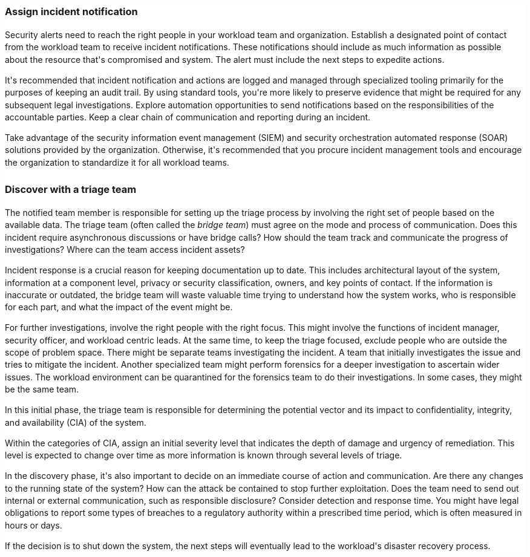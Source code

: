### Assign incident notification

Security alerts need to reach the right people in your workload team and organization. Establish a designated point of contact from the workload team to receive incident notifications. These notifications should include as much information as possible about the resource that's compromised and system. The alert must include the next steps to expedite actions.

It's recommended that incident notification and actions are logged and managed through specialized tooling primarily for the purposes of keeping an audit trail. By using standard tools, you're more likely to preserve evidence that might be required for any subsequent legal investigations. Explore automation opportunities to send notifications based on the responsibilities of the accountable parties. Keep a clear chain of communication and reporting during an incident.

Take advantage of the security information event management (SIEM) and security orchestration automated response (SOAR) solutions provided by the organization. Otherwise, it's recommended that you procure incident management tools and encourage the organization to standardize it for all workload teams.

### Discover with a triage team

The notified team member is responsible for setting up the triage process by involving the right set of people based on the available data. The triage team (often called the _bridge team_) must agree on the mode and process of communication. Does this incident require asynchronous discussions or have bridge calls? How should the team track and communicate the progress of investigations?  Where can the team access incident assets? 

Incident response is a crucial reason for keeping documentation up to date. This includes architectural layout of the system, information at a component level, privacy or security classification, owners, and key points of contact. If the information is inaccurate or outdated, the bridge team will waste valuable time trying to understand how the system works, who is responsible for each part, and what the impact of the event might be.

For further investigations, involve the right people with the right focus. This might involve the functions of incident manager, security officer, and workload centric leads. At the same time, to keep the triage focused, exclude people who are outside the scope of problem space.  There might be separate teams investigating the incident. A team that initially investigates the issue and tries to mitigate the incident. Another specialized team might perform forensics for a deeper investigation to ascertain wider issues. The workload environment can be quarantined for the forensics team to do their investigations. In some cases, they might be the same team.

In this initial phase, the triage team is responsible for determining the potential vector and its impact to confidentiality, integrity, and availability (CIA) of the system. 

Within the categories of CIA, assign an initial severity level that indicates the depth of damage and urgency of remediation. This level is expected to change over time as more information is known through several levels of triage. 

In the discovery phase, it's also important to decide on an immediate course of action and communication. Are there any changes to the running state of the system? How can the attack be contained to stop further exploitation. Does the team need to send out internal or external communication, such as responsible disclosure? Consider detection and response time. You might have legal obligations to report some types of breaches to a regulatory authority within a prescribed time period, which is often measured in hours or days.

If the decision is to shut down the system, the next steps will eventually lead to the workload's disaster recovery process. 
